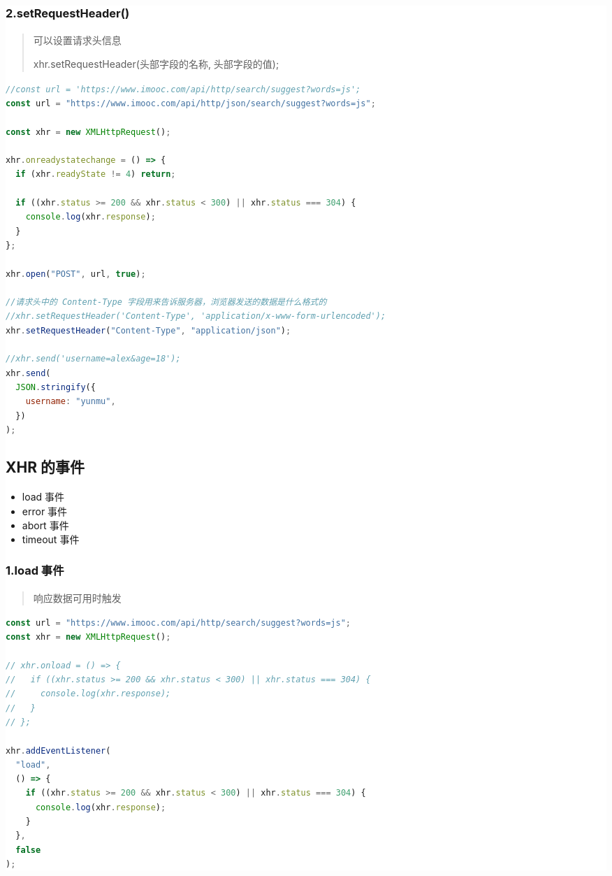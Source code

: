 ### 2.setRequestHeader()

> 可以设置请求头信息
>
> xhr.setRequestHeader(头部字段的名称, 头部字段的值);

```js
//const url = 'https://www.imooc.com/api/http/search/suggest?words=js';
const url = "https://www.imooc.com/api/http/json/search/suggest?words=js";

const xhr = new XMLHttpRequest();

xhr.onreadystatechange = () => {
  if (xhr.readyState != 4) return;

  if ((xhr.status >= 200 && xhr.status < 300) || xhr.status === 304) {
    console.log(xhr.response);
  }
};

xhr.open("POST", url, true);

//请求头中的 Content-Type 字段用来告诉服务器，浏览器发送的数据是什么格式的
//xhr.setRequestHeader('Content-Type', 'application/x-www-form-urlencoded');
xhr.setRequestHeader("Content-Type", "application/json");

//xhr.send('username=alex&age=18');
xhr.send(
  JSON.stringify({
    username: "yunmu",
  })
);
```

## XHR 的事件

- load 事件
- error 事件
- abort 事件
- timeout 事件

### 1.load 事件

> 响应数据可用时触发

```js
const url = "https://www.imooc.com/api/http/search/suggest?words=js";
const xhr = new XMLHttpRequest();

// xhr.onload = () => {
//   if ((xhr.status >= 200 && xhr.status < 300) || xhr.status === 304) {
//     console.log(xhr.response);
//   }
// };

xhr.addEventListener(
  "load",
  () => {
    if ((xhr.status >= 200 && xhr.status < 300) || xhr.status === 304) {
      console.log(xhr.response);
    }
  },
  false
);

```